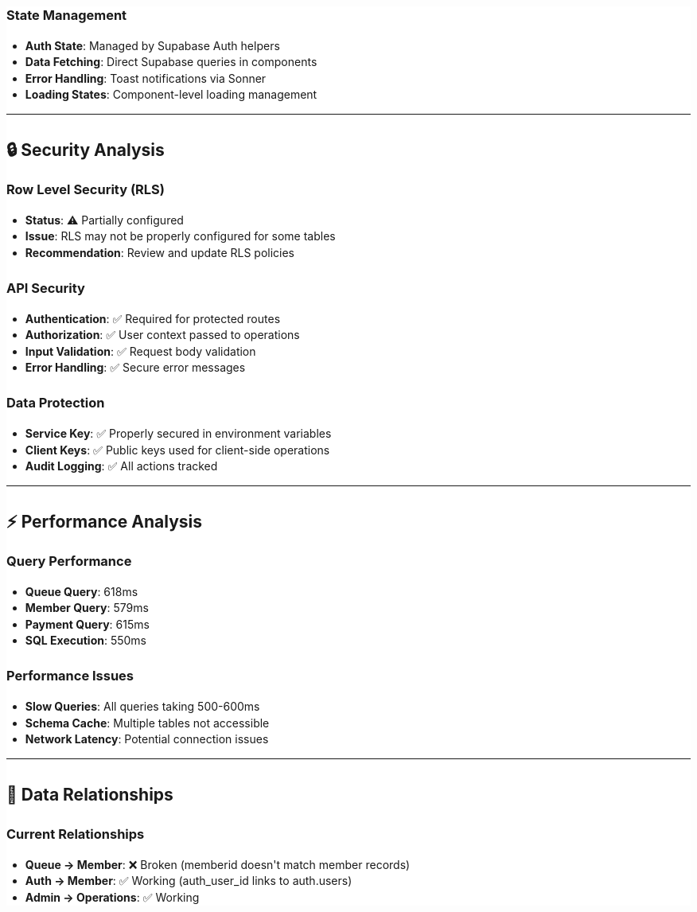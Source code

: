 ### **State Management**
- **Auth State**: Managed by Supabase Auth helpers
- **Data Fetching**: Direct Supabase queries in components
- **Error Handling**: Toast notifications via Sonner
- **Loading States**: Component-level loading management

---

## 🔒 **Security Analysis**

### **Row Level Security (RLS)**
- **Status**: ⚠️ Partially configured
- **Issue**: RLS may not be properly configured for some tables
- **Recommendation**: Review and update RLS policies

### **API Security**
- **Authentication**: ✅ Required for protected routes
- **Authorization**: ✅ User context passed to operations
- **Input Validation**: ✅ Request body validation
- **Error Handling**: ✅ Secure error messages

### **Data Protection**
- **Service Key**: ✅ Properly secured in environment variables
- **Client Keys**: ✅ Public keys used for client-side operations
- **Audit Logging**: ✅ All actions tracked

---

## ⚡ **Performance Analysis**

### **Query Performance**
- **Queue Query**: 618ms
- **Member Query**: 579ms  
- **Payment Query**: 615ms
- **SQL Execution**: 550ms

### **Performance Issues**
- **Slow Queries**: All queries taking 500-600ms
- **Schema Cache**: Multiple tables not accessible
- **Network Latency**: Potential connection issues

---

## 🔗 **Data Relationships**

### **Current Relationships**
- **Queue → Member**: ❌ Broken (memberid doesn't match member records)
- **Auth → Member**: ✅ Working (auth_user_id links to auth.users)
- **Admin → Operations**: ✅ Working
